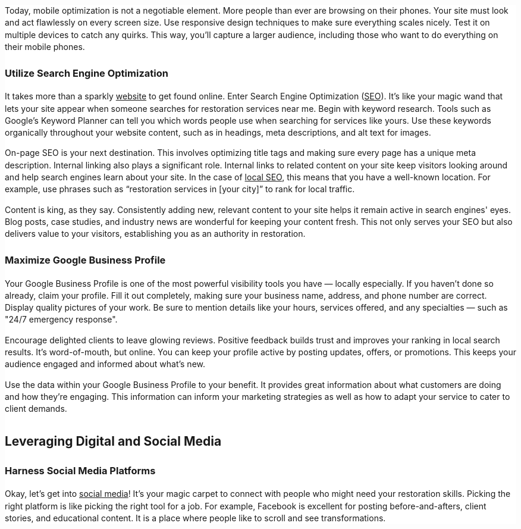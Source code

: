 Today, mobile optimization is not a negotiable element. More people than ever are browsing on their phones. Your site must look and act flawlessly on every screen size. Use responsive design techniques to make sure everything scales nicely. Test it on multiple devices to catch any quirks. This way, you’ll capture a larger audience, including those who want to do everything on their mobile phones.

### Utilize Search Engine Optimization

It takes more than a sparkly [website](https://remediationrestorationmarketing.com/services/web-design/) to get found online. Enter Search Engine Optimization ([SEO](https://remediationrestorationmarketing.com/services/seo/)). It’s like your magic wand that lets your site appear when someone searches for restoration services near me. Begin with keyword research. Tools such as Google’s Keyword Planner can tell you which words people use when searching for services like yours. Use these keywords organically throughout your website content, such as in headings, meta descriptions, and alt text for images.

On-page SEO is your next destination. This involves optimizing title tags and making sure every page has a unique meta description. Internal linking also plays a significant role. Internal links to related content on your site keep visitors looking around and help search engines learn about your site. In the case of [local SEO](https://remediationrestorationmarketing.com/services/seo/), this means that you have a well-known location. For example, use phrases such as “restoration services in \[your city\]” to rank for local traffic.

Content is king, as they say. Consistently adding new, relevant content to your site helps it remain active in search engines' eyes. Blog posts, case studies, and industry news are wonderful for keeping your content fresh. This not only serves your SEO but also delivers value to your visitors, establishing you as an authority in restoration.

### Maximize Google Business Profile

Your Google Business Profile is one of the most powerful visibility tools you have — locally especially. If you haven’t done so already, claim your profile. Fill it out completely, making sure your business name, address, and phone number are correct. Display quality pictures of your work. Be sure to mention details like your hours, services offered, and any specialties — such as "24/7 emergency response".

Encourage delighted clients to leave glowing reviews. Positive feedback builds trust and improves your ranking in local search results. It’s word-of-mouth, but online. You can keep your profile active by posting updates, offers, or promotions. This keeps your audience engaged and informed about what’s new.

Use the data within your Google Business Profile to your benefit. It provides great information about what customers are doing and how they’re engaging. This information can inform your marketing strategies as well as how to adapt your service to cater to client demands.

## Leveraging Digital and Social Media

### Harness Social Media Platforms

Okay, let’s get into [social media](https://remediationrestorationmarketing.com/services/social-media-marketing/)! It’s your magic carpet to connect with people who might need your restoration skills. Picking the right platform is like picking the right tool for a job. For example, Facebook is excellent for posting before-and-afters, client stories, and educational content. It is a place where people like to scroll and see transformations.
